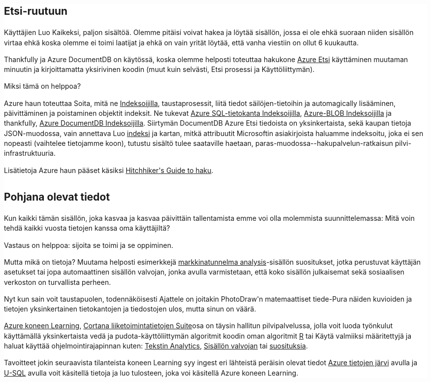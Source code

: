 ## <a name="the-search-box"></a>Etsi-ruutuun

Käyttäjien Luo Kaikeksi, paljon sisältöä. Olemme pitäisi voivat hakea ja löytää sisällön, jossa ei ole ehkä suoraan niiden sisällön virtaa ehkä koska olemme ei toimi laatijat ja ehkä on vain yrität löytää, että vanha viestiin on ollut 6 kuukautta.

Thankfully ja Azure DocumentDB on käytössä, koska olemme helposti toteuttaa hakukone [Azure Etsi](https://azure.microsoft.com/services/search/) käyttäminen muutaman minuutin ja kirjoittamatta yksirivinen koodin (muut kuin selvästi, Etsi prosessi ja Käyttöliittymän).

Miksi tämä on helppoa?

Azure haun toteuttaa Soita, mitä ne [Indeksoijilla](https://msdn.microsoft.com/library/azure/dn946891.aspx), taustaprosessit, liitä tiedot säilöjen-tietoihin ja automagically lisääminen, päivittäminen ja poistaminen objektit indeksit. Ne tukevat [Azure SQL-tietokanta Indeksoijilla](https://blogs.msdn.microsoft.com/kaevans/2015/03/06/indexing-azure-sql-database-with-azure-search/), [Azure-BLOB Indeksoijilla](../search/search-howto-indexing-azure-blob-storage.md) ja thankfully, [Azure DocumentDB Indeksoijilla](../documentdb/documentdb-search-indexer.md). Siirtymän DocumentDB Azure Etsi tiedoista on yksinkertaista, sekä kaupan tietoja JSON-muodossa, vain annettava Luo [indeksi](../search/search-create-index-portal.md) ja kartan, mitkä attribuutit Microsoftin asiakirjoista haluamme indeksoitu, joka ei sen nopeasti (vaihtelee tietojamme koon), tutustu sisältö tulee saataville haetaan, paras-muodossa--hakupalvelun-ratkaisun pilvi-infrastruktuuria. 

Lisätietoja Azure haun pääset käsiksi [Hitchhiker's Guide to haku](https://blogs.msdn.microsoft.com/mvpawardprogram/2016/02/02/a-hitchhikers-guide-to-search/).

## <a name="the-underlying-knowledge"></a>Pohjana olevat tiedot

Kun kaikki tämän sisällön, joka kasvaa ja kasvaa päivittäin tallentamista emme voi olla molemmista suunnittelemassa: Mitä voin tehdä kaikki vuosta tietojen kanssa oma käyttäjiltä?

Vastaus on helppoa: sijoita se toimi ja se oppiminen.

Mutta mikä on tietoja? Muutama helposti esimerkkejä [markkinatunnelma analysis](https://en.wikipedia.org/wiki/Sentiment_analysis)-sisällön suositukset, jotka perustuvat käyttäjän asetukset tai jopa automaattinen sisällön valvojan, jonka avulla varmistetaan, että koko sisällön julkaisemat sekä sosiaalisen verkoston on turvallista perheen.

Nyt kun sain voit taustapuolen, todennäköisesti Ajattele on joitakin PhotoDraw'n matemaattiset tiede-Pura näiden kuvioiden ja tietojen yksinkertainen tietokantojen ja tiedostojen ulos, mutta sinun on väärä.

[Azure koneen Learning](https://azure.microsoft.com/services/machine-learning/), [Cortana liiketoimintatietojen Suite](https://www.microsoft.com/en/server-cloud/cortana-analytics-suite/overview.aspx)osa on täysin hallitun pilvipalvelussa, jolla voit luoda työnkulut käyttämällä yksinkertaista vedä ja pudota-käyttöliittymän algoritmit koodin oman algoritmit [R](https://en.wikipedia.org/wiki/R_(programming_language)) tai Käytä valmiiksi määritettyjä ja haluat käyttää ohjelmointirajapinnan kuten: [Tekstin Analytics](https://gallery.cortanaanalytics.com/MachineLearningAPI/Text-Analytics-2), [Sisällön valvojan](https://www.microsoft.com/moderator) tai [suosituksia](https://gallery.cortanaanalytics.com/MachineLearningAPI/Recommendations-2).

Tavoitteet jokin seuraavista tilanteista koneen Learning syy ingest eri lähteistä peräisin olevat tiedot [Azure tietojen järvi](https://azure.microsoft.com/services/data-lake-store/) avulla ja [U-SQL](https://azure.microsoft.com/documentation/videos/data-lake-u-sql-query-execution/) avulla voit käsitellä tietoja ja luo tulosteen, joka voi käsitellä Azure koneen Learning.
